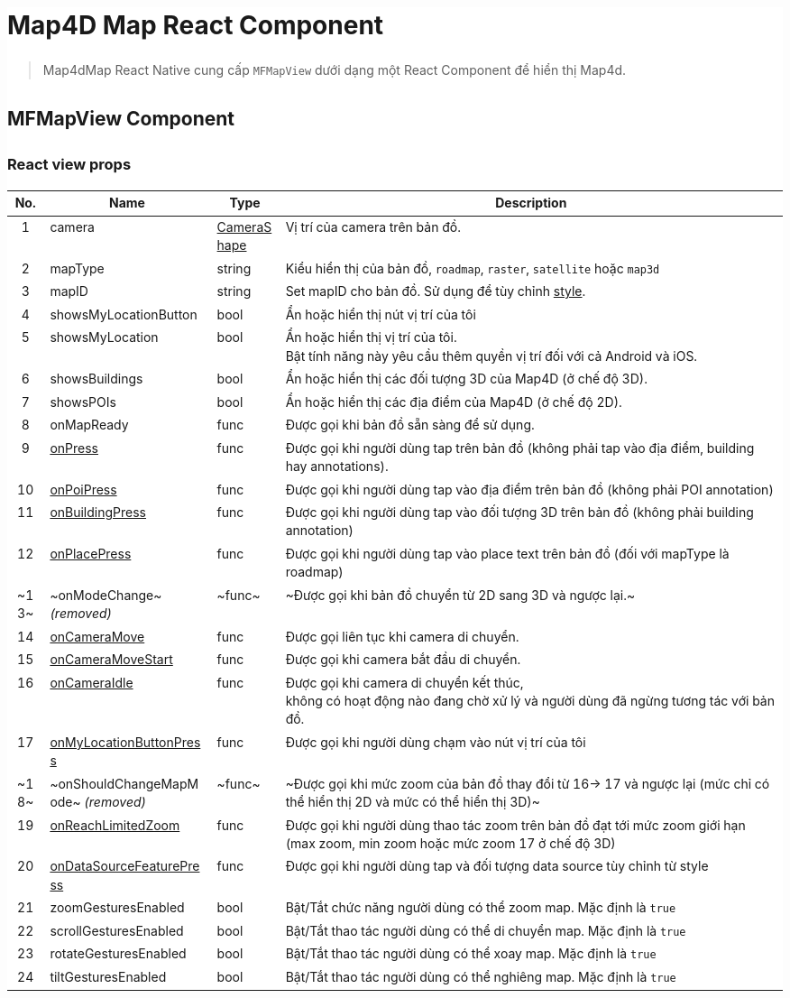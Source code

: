 # Map4D Map React Component

> Map4dMap React Native cung cấp `MFMapView` dưới dạng một React Component để hiển thị Map4d.


## MFMapView Component

### React view props

| No. | Name                    | Type                        | Description                                                                                                                   |
|:---:|-------------------------|-----------------------------|-------------------------------------------------------------------------------------------------------------------------------|
|  1  | camera                  | [CameraShape](#CameraShape) | Vị trí của camera trên bản đồ.                                                                                                |
|  2  | mapType                 | string                      | Kiểu hiển thị của bản đồ, `roadmap`, `raster`, `satellite` hoặc `map3d`                                                       |
|  3 | mapID                   | string                      | Set mapID cho bản đồ. Sử dụng để tùy chỉnh [style](https://map.map4d.vn/developer/mapstyle).                                   |
|  4  | showsMyLocationButton   | bool                        | Ẩn hoặc hiển thị nút vị trí của tôi                                                                                           |
|  5  | showsMyLocation         | bool                        | Ẩn hoặc hiển thị vị trí của tôi.<br>Bật tính năng này yêu cầu thêm quyền vị trí đối với cả Android và iOS.                    |
|  6  | showsBuildings          | bool                        | Ẩn hoặc hiển thị các đối tượng 3D của Map4D (ở chế độ 3D).                                                                    |
|  7  | showsPOIs               | bool                        | Ẩn hoặc hiển thị các địa điểm của Map4D (ở chế độ 2D).                                                                        |
|  8  | onMapReady              | func                        | Được gọi khi bản đồ sẵn sàng để sử dụng.                                                                                      |
|  9  | [onPress](#onPress)     | func                        | Được gọi khi người dùng tap trên bản đồ (không phải tap vào địa điểm, building hay annotations).                              |
|  10  | [onPoiPress](#onPoiPress)                 | func      | Được gọi khi người dùng tap vào địa điểm trên bản đồ (không phải POI annotation)                                             |
|  11 | [onBuildingPress](#onBuildingPress)       | func      | Được gọi khi người dùng tap vào đối tượng 3D trên bản đồ (không phải building annotation)                                     |
|  12 | [onPlacePress](#onPlacePress)             | func      | Được gọi khi người dùng tap vào place text trên bản đồ (đối với mapType là roadmap)                                           |
| ~13~| ~onModeChange~ *(removed)*                | ~func~    | ~Được gọi khi bản đồ chuyển từ 2D sang 3D và ngược lại.~                                                                      |
|  14 | [onCameraMove](#onCameraMove)             | func      | Được gọi liên tục khi camera di chuyển.                                                                                       |
|  15 | [onCameraMoveStart](#onCameraMoveStart)   | func      | Được gọi khi camera bắt đầu di chuyển.                                                                                        |
|  16 | [onCameraIdle](#onCameraIdle)             | func      | Được gọi khi camera di chuyển kết thúc,<br>không có hoạt động nào đang chờ xử lý và người dùng đã ngừng tương tác với bản đồ. |
|  17 | [onMyLocationButtonPress](#onMyLocationButtonPress) | func | Được gọi khi người dùng chạm vào nút vị trí của tôi                                                                      |
| ~18~| ~onShouldChangeMapMode~ *(removed)*       | ~func~    | ~Được gọi khi mức zoom của bản đồ thay đổi từ 16-> 17 và ngược lại (mức chỉ có thể hiển thị 2D và mức có thể hiển thị 3D)~    |
|  19 | [onReachLimitedZoom](#onReachLimitedZoom) | func      | Được gọi khi người dùng thao tác zoom trên bản đồ đạt tới mức zoom giới hạn (max zoom, min zoom hoặc mức zoom 17 ở chế độ 3D) |
|  20 | [onDataSourceFeaturePress](#onDataSourceFeaturePress) | func | Được gọi khi người dùng tap và đối tượng data source tùy chỉnh từ style                                                |
|  21 | zoomGesturesEnabled     | bool                        | Bật/Tắt chức năng người dùng có thể zoom map. Mặc định là `true`                                                              |
|  22 | scrollGesturesEnabled   | bool                        | Bật/Tắt thao tác người dùng có thể di chuyển map. Mặc định là `true`                                                          |
|  23 | rotateGesturesEnabled   | bool                        | Bật/Tắt thao tác người dùng có thể xoay map. Mặc định là `true`                                                               |
|  24 | tiltGesturesEnabled     | bool                        | Bật/Tắt thao tác người dùng có thể nghiêng map. Mặc định là `true`                                                            |
